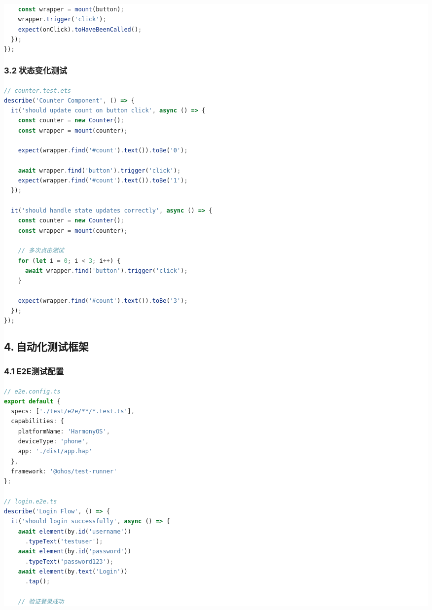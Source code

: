 ```typescript
    const wrapper = mount(button);
    wrapper.trigger('click');
    expect(onClick).toHaveBeenCalled();
  });
});
```

### 3.2 状态变化测试

```typescript
// counter.test.ets
describe('Counter Component', () => {
  it('should update count on button click', async () => {
    const counter = new Counter();
    const wrapper = mount(counter);
    
    expect(wrapper.find('#count').text()).toBe('0');
    
    await wrapper.find('button').trigger('click');
    expect(wrapper.find('#count').text()).toBe('1');
  });
  
  it('should handle state updates correctly', async () => {
    const counter = new Counter();
    const wrapper = mount(counter);
    
    // 多次点击测试
    for (let i = 0; i < 3; i++) {
      await wrapper.find('button').trigger('click');
    }
    
    expect(wrapper.find('#count').text()).toBe('3');
  });
});
```

## 4. 自动化测试框架

### 4.1 E2E测试配置

```typescript
// e2e.config.ts
export default {
  specs: ['./test/e2e/**/*.test.ts'],
  capabilities: {
    platformName: 'HarmonyOS',
    deviceType: 'phone',
    app: './dist/app.hap'
  },
  framework: '@ohos/test-runner'
};

// login.e2e.ts
describe('Login Flow', () => {
  it('should login successfully', async () => {
    await element(by.id('username'))
      .typeText('testuser');
    await element(by.id('password'))
      .typeText('password123');
    await element(by.text('Login'))
      .tap();
    
    // 验证登录成功
```